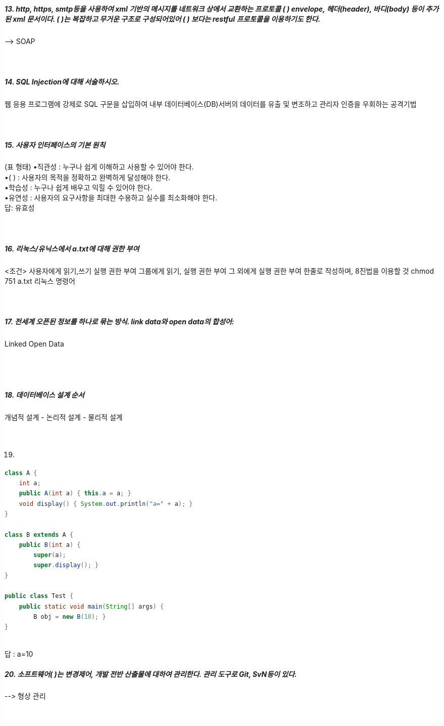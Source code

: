 ##### 13.	http, https, smtp등을 사용하여 xml 기반의 메시지를 네트워크 상에서 교환하는 프로토콜 ( ) envelope, 헤더(header), 바디(body) 등이 추가된 xml 문서이다. ( )는 복잡하고 무거운 구조로 구성되어있어 ( ) 보다는 restful 프로토콜을 이용하기도 한다.<br/>	
--> SOAP <br/><br/><br/>

##### 14. SQL Injection에 대해 서술하시오.<br/>
웹 응용 프로그램에 강제로 SQL 구문을 삽입하여 내부 데이터베이스(DB)서버의 데이터를 유출 및 변조하고 관리자 인증을 우회하는 공격기법 <br/><br/><br/>

##### 15.	사용자 인터페이스의 기본 원칙 
(표 형태) 
•직관성 : 누구나 쉽게 이해하고 사용할 수 있어야 한다.<br/> 
•( ) : 사용자의 목적을 정확하고 완벽하게 달성해야 한다.<br/>
•학습성 : 누구나 쉽게 배우고 익힐 수 있어야 한다.<br/>
•유연성 : 사용자의 요구사항을 최대한 수용하고 실수를 최소화해야 한다.
<br/> 답: 유효성 <br/><br/><br/>


##### 16.	리눅스/유닉스에서 a.txt에 대해 권한 부여 
<조건> 사용자에게 읽기,쓰기 실행 권한 부여 그룹에게 읽기, 실행 권한 부여 그 외에게 실행 권한 부여 한줄로 작성하며, 8진법을 이용할 것	
chmod 751 a.txt	리눅스 명령어
<br/><br/><br/>


##### 17.	전세계 오픈된 정보를 하나로 묶는 방식. link data와 open data의 합성어:   
Linked Open Data	<br/><br/><br/><br/>


##### 18.	데이터베이스 설계 순서	
개념적 설계 - 논리적 설계 - 물리적 설계	 <br/><br/><br/>

19.
~~~java
class A {
    int a;
    public A(int a) { this.a = a; }
    void display() { System.out.println("a=" + a); }
}

class B extends A {
    public B(int a) {
        super(a); 
        super.display(); }
}

public class Test { 
    public static void main(String[] args) {
        B obj = new B(10); }
}	
~~~
<br/> 답  : a=10	


##### 20. 소프트웨어( )는 변경제어, 개발 전반 산출물에 대하여 관리한다. 관리 도구로 Git, SvN등이 있다.
--> 형상 관리	 <br/><br/><br/>
